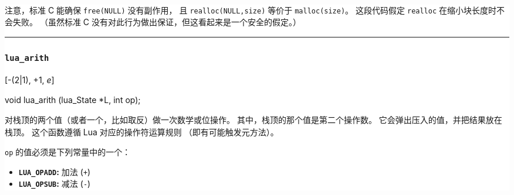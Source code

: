 注意，标准 C 能确保 `free(NULL)` 没有副作用， 且 `realloc(NULL,size)` 等价于 `malloc(size)`。 这段代码假定 `realloc` 在缩小块长度时不会失败。 （虽然标准 C 没有对此行为做出保证，但这看起来是一个安全的假定。）

* * *

### `lua_arith`

\[-(2|1), +1, *e*\]

void lua\_arith (lua\_State \*L, int op);

对栈顶的两个值（或者一个，比如取反）做一次数学或位操作。 其中，栈顶的那个值是第二个操作数。 它会弹出压入的值，并把结果放在栈顶。 这个函数遵循 Lua 对应的操作符运算规则 （即有可能触发元方法）。

`op` 的值必须是下列常量中的一个：

-   **`LUA_OPADD`:** 加法 (`+`)
-   **`LUA_OPSUB`:** 减法 (`-`)
